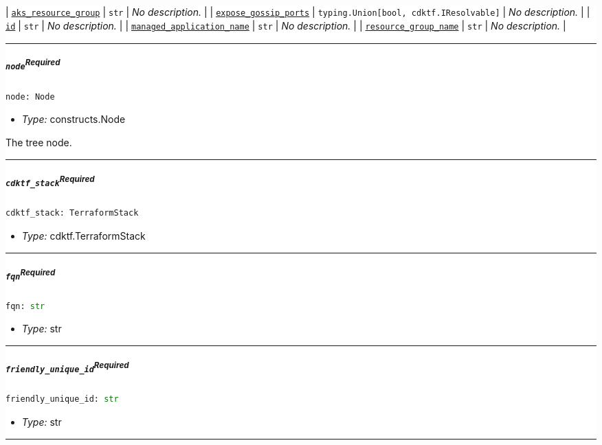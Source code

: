 | <code><a href="#@cdktf/provider-hcs.dataHcsAgentHelmConfig.DataHcsAgentHelmConfig.property.aksResourceGroup">aks_resource_group</a></code> | <code>str</code> | *No description.* |
| <code><a href="#@cdktf/provider-hcs.dataHcsAgentHelmConfig.DataHcsAgentHelmConfig.property.exposeGossipPorts">expose_gossip_ports</a></code> | <code>typing.Union[bool, cdktf.IResolvable]</code> | *No description.* |
| <code><a href="#@cdktf/provider-hcs.dataHcsAgentHelmConfig.DataHcsAgentHelmConfig.property.id">id</a></code> | <code>str</code> | *No description.* |
| <code><a href="#@cdktf/provider-hcs.dataHcsAgentHelmConfig.DataHcsAgentHelmConfig.property.managedApplicationName">managed_application_name</a></code> | <code>str</code> | *No description.* |
| <code><a href="#@cdktf/provider-hcs.dataHcsAgentHelmConfig.DataHcsAgentHelmConfig.property.resourceGroupName">resource_group_name</a></code> | <code>str</code> | *No description.* |

---

##### `node`<sup>Required</sup> <a name="node" id="@cdktf/provider-hcs.dataHcsAgentHelmConfig.DataHcsAgentHelmConfig.property.node"></a>

```python
node: Node
```

- *Type:* constructs.Node

The tree node.

---

##### `cdktf_stack`<sup>Required</sup> <a name="cdktf_stack" id="@cdktf/provider-hcs.dataHcsAgentHelmConfig.DataHcsAgentHelmConfig.property.cdktfStack"></a>

```python
cdktf_stack: TerraformStack
```

- *Type:* cdktf.TerraformStack

---

##### `fqn`<sup>Required</sup> <a name="fqn" id="@cdktf/provider-hcs.dataHcsAgentHelmConfig.DataHcsAgentHelmConfig.property.fqn"></a>

```python
fqn: str
```

- *Type:* str

---

##### `friendly_unique_id`<sup>Required</sup> <a name="friendly_unique_id" id="@cdktf/provider-hcs.dataHcsAgentHelmConfig.DataHcsAgentHelmConfig.property.friendlyUniqueId"></a>

```python
friendly_unique_id: str
```

- *Type:* str

---